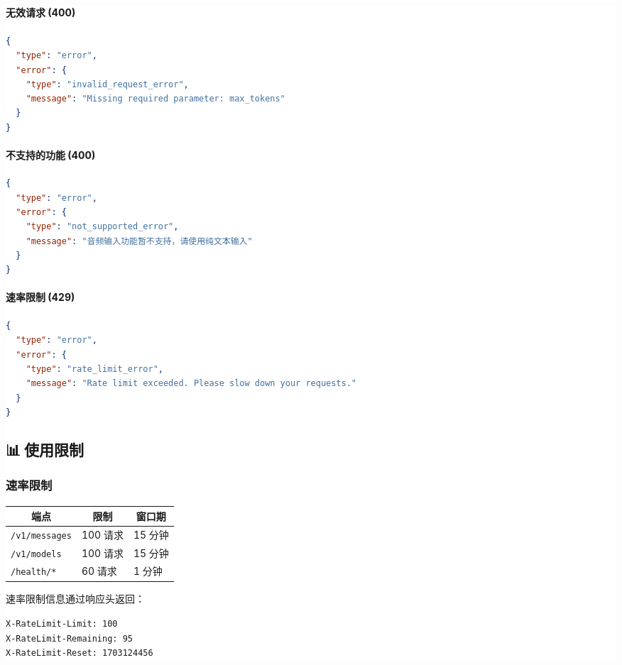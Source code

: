 #### 无效请求 (400)

```json
{
  "type": "error",
  "error": {
    "type": "invalid_request_error", 
    "message": "Missing required parameter: max_tokens"
  }
}
```

#### 不支持的功能 (400)

```json
{
  "type": "error",
  "error": {
    "type": "not_supported_error",
    "message": "音频输入功能暂不支持，请使用纯文本输入"
  }
}
```

#### 速率限制 (429)

```json
{
  "type": "error",
  "error": {
    "type": "rate_limit_error",
    "message": "Rate limit exceeded. Please slow down your requests."
  }
}
```

## 📊 使用限制

### 速率限制

| 端点 | 限制 | 窗口期 |
|------|------|--------|
| `/v1/messages` | 100 请求 | 15 分钟 |
| `/v1/models` | 100 请求 | 15 分钟 |
| `/health/*` | 60 请求 | 1 分钟 |

速率限制信息通过响应头返回：

```http
X-RateLimit-Limit: 100
X-RateLimit-Remaining: 95
X-RateLimit-Reset: 1703124456
```
